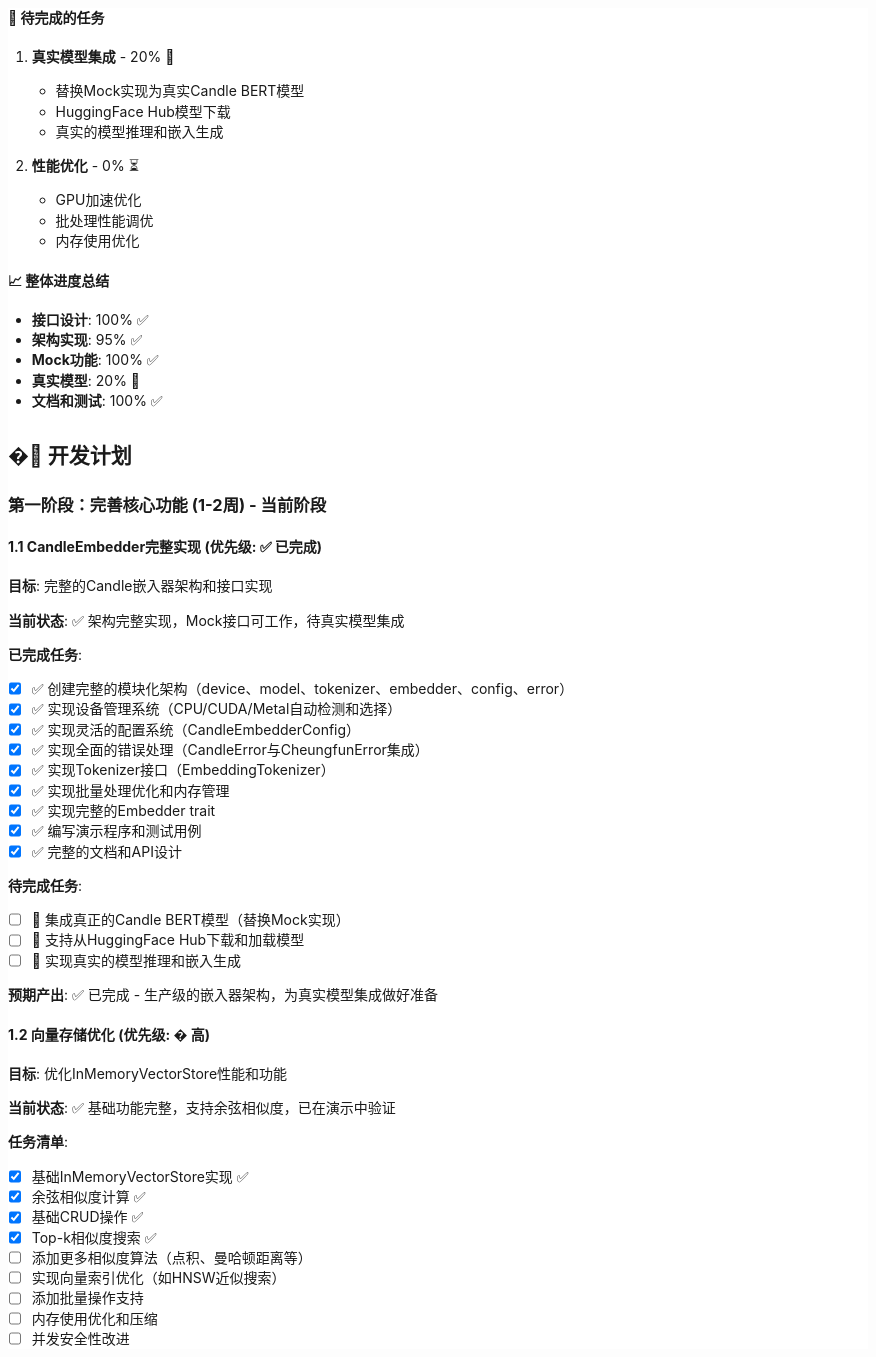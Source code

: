 #### 🔄 待完成的任务

1. **真实模型集成** - 20% 🔄
   - 替换Mock实现为真实Candle BERT模型
   - HuggingFace Hub模型下载
   - 真实的模型推理和嵌入生成

2. **性能优化** - 0% ⏳
   - GPU加速优化
   - 批处理性能调优
   - 内存使用优化

#### 📈 整体进度总结
- **接口设计**: 100% ✅
- **架构实现**: 95% ✅
- **Mock功能**: 100% ✅
- **真实模型**: 20% 🔄
- **文档和测试**: 100% ✅

## �🚀 开发计划

### 第一阶段：完善核心功能 (1-2周) - 当前阶段

#### 1.1 CandleEmbedder完整实现 (优先级: ✅ 已完成)
**目标**: 完整的Candle嵌入器架构和接口实现

**当前状态**: ✅ 架构完整实现，Mock接口可工作，待真实模型集成

**已完成任务**:
- [x] ✅ 创建完整的模块化架构（device、model、tokenizer、embedder、config、error）
- [x] ✅ 实现设备管理系统（CPU/CUDA/Metal自动检测和选择）
- [x] ✅ 实现灵活的配置系统（CandleEmbedderConfig）
- [x] ✅ 实现全面的错误处理（CandleError与CheungfunError集成）
- [x] ✅ 实现Tokenizer接口（EmbeddingTokenizer）
- [x] ✅ 实现批量处理优化和内存管理
- [x] ✅ 实现完整的Embedder trait
- [x] ✅ 编写演示程序和测试用例
- [x] ✅ 完整的文档和API设计

**待完成任务**:
- [ ] 🔄 集成真正的Candle BERT模型（替换Mock实现）
- [ ] 🔄 支持从HuggingFace Hub下载和加载模型
- [ ] 🔄 实现真实的模型推理和嵌入生成

**预期产出**: ✅ 已完成 - 生产级的嵌入器架构，为真实模型集成做好准备

#### 1.2 向量存储优化 (优先级: � 高)
**目标**: 优化InMemoryVectorStore性能和功能

**当前状态**: ✅ 基础功能完整，支持余弦相似度，已在演示中验证

**任务清单**:
- [x] 基础InMemoryVectorStore实现 ✅
- [x] 余弦相似度计算 ✅
- [x] 基础CRUD操作 ✅
- [x] Top-k相似度搜索 ✅
- [ ] 添加更多相似度算法（点积、曼哈顿距离等）
- [ ] 实现向量索引优化（如HNSW近似搜索）
- [ ] 添加批量操作支持
- [ ] 内存使用优化和压缩
- [ ] 并发安全性改进
